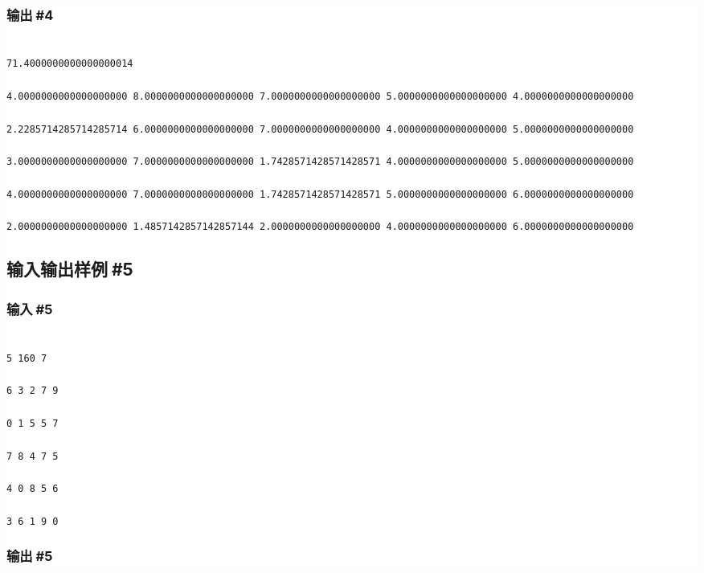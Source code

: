 

### 输出 #4



```

71.4000000000000000014

4.0000000000000000000 8.0000000000000000000 7.0000000000000000000 5.0000000000000000000 4.0000000000000000000

2.2285714285714285714 6.0000000000000000000 7.0000000000000000000 4.0000000000000000000 5.0000000000000000000

3.0000000000000000000 7.0000000000000000000 1.7428571428571428571 4.0000000000000000000 5.0000000000000000000

4.0000000000000000000 7.0000000000000000000 1.7428571428571428571 5.0000000000000000000 6.0000000000000000000

2.0000000000000000000 1.4857142857142857144 2.0000000000000000000 4.0000000000000000000 6.0000000000000000000

```



## 输入输出样例 #5



### 输入 #5



```

5 160 7

6 3 2 7 9

0 1 5 5 7

7 8 4 7 5

4 0 8 5 6

3 6 1 9 0

```



### 输出 #5
